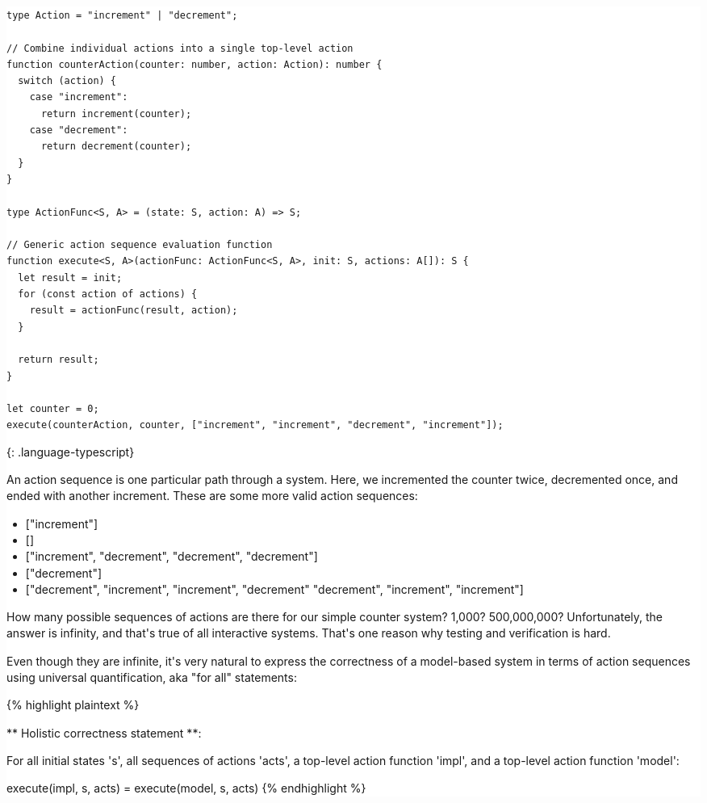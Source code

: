 ~~~
type Action = "increment" | "decrement";

// Combine individual actions into a single top-level action
function counterAction(counter: number, action: Action): number {
  switch (action) {
    case "increment":
      return increment(counter);
    case "decrement":
      return decrement(counter);
  }
}

type ActionFunc<S, A> = (state: S, action: A) => S;

// Generic action sequence evaluation function
function execute<S, A>(actionFunc: ActionFunc<S, A>, init: S, actions: A[]): S {
  let result = init;
  for (const action of actions) {
    result = actionFunc(result, action);
  }

  return result;
}

let counter = 0;
execute(counterAction, counter, ["increment", "increment", "decrement", "increment"]);
~~~
{: .language-typescript}


An action sequence is one particular path through a system. Here, we incremented the counter twice, decremented once, and ended with another increment. These are some more valid action sequences:

* ["increment"]
* []
* ["increment", "decrement", "decrement", "decrement"]
* ["decrement"]
* ["decrement", "increment", "increment", "decrement" "decrement", "increment", "increment"]

How many possible sequences of actions are there for our simple counter system? 1,000? 500,000,000? Unfortunately, the answer is infinity, and that's true of all interactive systems. That's one reason why testing and verification is hard.

Even though they are infinite, it's very natural to express the correctness of a model-based system in terms of action sequences using universal quantification, aka "for all" statements:

{% highlight plaintext %}

** Holistic correctness statement **:

For all initial states 's',
  all sequences of actions 'acts',
  a top-level action function 'impl',
  and a top-level action function 'model':
  
  execute(impl, s, acts) = execute(model, s, acts)
{% endhighlight %}


[^fn1]: I recommend reading [this paper to get a handle on refinement mappings](https://www.microsoft.com/en-us/research/publication/the-existence-of-refinement-mappings/). Another name for this technique is _simulation_, which you can see an example of in [how seL4 proves that the implementation implements its functional specification](https://doclsf.de/papers/klein_sw_10.pdf). Both are the same ultimate idea - prove that one program implements another by showing that all single transitions in each implement each other.
[^fn2]: We'll expand on what auxiliary variables are throughout the post, but you can read more about them [here](https://lamport.azurewebsites.net/tla/hiding-and-refinement.pdf) and [here](https://lamport.azurewebsites.net/pubs/auxiliary.pdf).
[^fn3]: Errors that can be present in the implementation but not the model are an interesting topic. For example, if a network error in a request during the course of an action in the implementation, then it certainly won't complete the action in a way that implements the model. One option is to be liberal, and simply avoid comparing the model and implementation in this case. We didn't cover stuttering here, but models are allowed to stutter (transition to the current state) during implemenation steps, so an implementation error could be interpreted as a model stutter. The issue is, if the network error happens on every single action invocation, the implementation will never match the non-stuttering step of the model. The other option is to be harsh, and require that there are no network errors in tests, but still plan for them and allow them in production. This current version of this test chooses to be harsh. I'll let you know how that goes.
[^fn4]: [Action properties](https://www.hillelwayne.com/post/action-properties/) are a subset of temporal properties. They allow you to assert things about state transitions, that you couldn't assert about individual states. They're very useful.